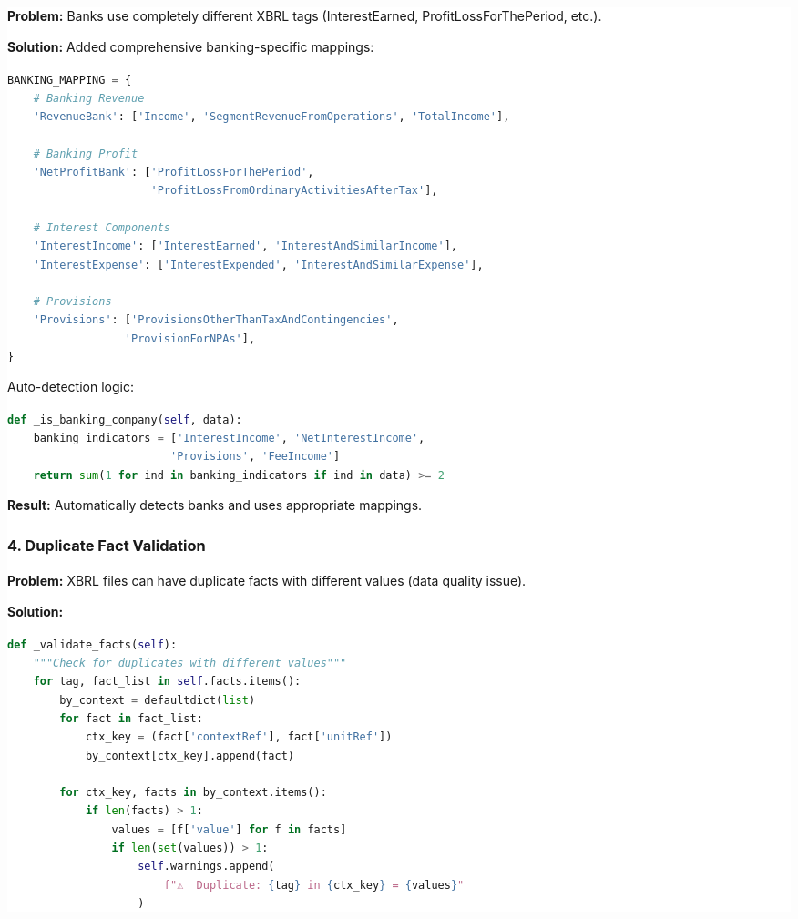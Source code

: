 **Problem:** Banks use completely different XBRL tags (InterestEarned, ProfitLossForThePeriod, etc.).

**Solution:** Added comprehensive banking-specific mappings:

```python
BANKING_MAPPING = {
    # Banking Revenue
    'RevenueBank': ['Income', 'SegmentRevenueFromOperations', 'TotalIncome'],

    # Banking Profit
    'NetProfitBank': ['ProfitLossForThePeriod',
                      'ProfitLossFromOrdinaryActivitiesAfterTax'],

    # Interest Components
    'InterestIncome': ['InterestEarned', 'InterestAndSimilarIncome'],
    'InterestExpense': ['InterestExpended', 'InterestAndSimilarExpense'],

    # Provisions
    'Provisions': ['ProvisionsOtherThanTaxAndContingencies',
                  'ProvisionForNPAs'],
}
```

Auto-detection logic:
```python
def _is_banking_company(self, data):
    banking_indicators = ['InterestIncome', 'NetInterestIncome',
                         'Provisions', 'FeeIncome']
    return sum(1 for ind in banking_indicators if ind in data) >= 2
```

**Result:** Automatically detects banks and uses appropriate mappings.

### 4. Duplicate Fact Validation

**Problem:** XBRL files can have duplicate facts with different values (data quality issue).

**Solution:**
```python
def _validate_facts(self):
    """Check for duplicates with different values"""
    for tag, fact_list in self.facts.items():
        by_context = defaultdict(list)
        for fact in fact_list:
            ctx_key = (fact['contextRef'], fact['unitRef'])
            by_context[ctx_key].append(fact)

        for ctx_key, facts in by_context.items():
            if len(facts) > 1:
                values = [f['value'] for f in facts]
                if len(set(values)) > 1:
                    self.warnings.append(
                        f"⚠️  Duplicate: {tag} in {ctx_key} = {values}"
                    )
```
